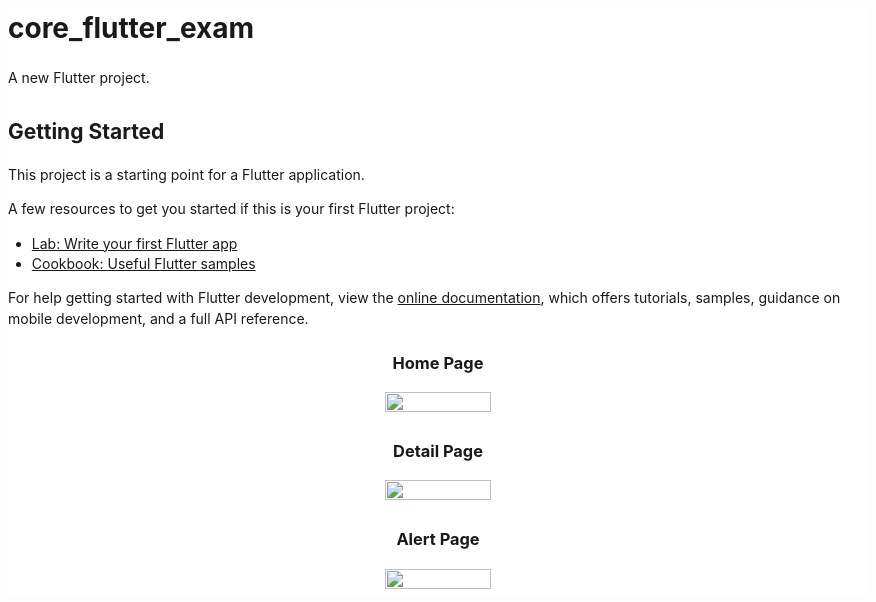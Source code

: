 # core_flutter_exam

A new Flutter project.

## Getting Started

This project is a starting point for a Flutter application.

A few resources to get you started if this is your first Flutter project:

- [Lab: Write your first Flutter app](https://docs.flutter.dev/get-started/codelab)
- [Cookbook: Useful Flutter samples](https://docs.flutter.dev/cookbook)

For help getting started with Flutter development, view the
[online documentation](https://docs.flutter.dev/), which offers tutorials,
samples, guidance on mobile development, and a full API reference.
<h3 align = "center"> Home Page </h3>
<p align = "center">
<img src= "https://github.com/Yash-978/core_flutter_exam/assets/147479013/d7a5bde3-1af1-4b1c-b424-75ac2e8746d5" width=35%
height=22% >

<h3 align = "center"> Detail Page </h3>
<p align = "center">
<img src= "https://github.com/Yash-978/core_flutter_exam/assets/147479013/94591d14-f16d-429f-9206-836f25509a5e" width=35%
height=22% >

<h3 align = "center"> Alert Page </h3>
<p align = "center">
<img src= "https://github.com/Yash-978/core_flutter_exam/assets/147479013/45bb7e50-c143-4fdc-854c-5362149424ce" width=35%
height=22% >


<div align = "center">
<video src= "https://github.com/Yash-978/core_flutter_exam/assets/147479013/03dc3d22-08f6-4df5-a92a-6f84289b64ee" width=35%
height=22% >
</div>



